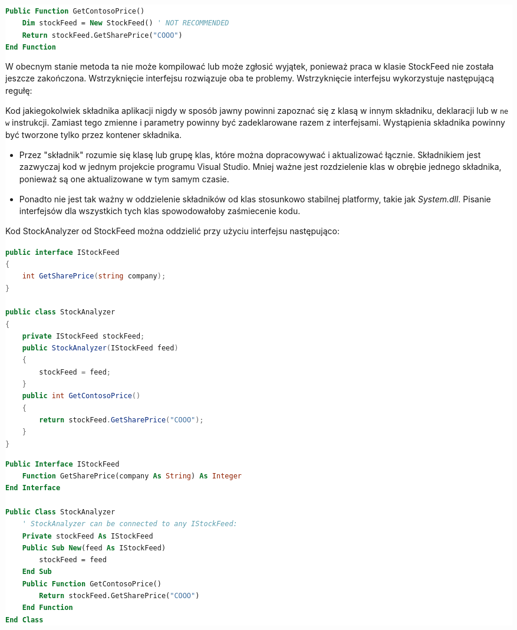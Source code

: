 ```vb
Public Function GetContosoPrice()
    Dim stockFeed = New StockFeed() ' NOT RECOMMENDED
    Return stockFeed.GetSharePrice("COOO")
End Function
```

W obecnym stanie metoda ta nie może kompilować lub może zgłosić wyjątek, ponieważ praca w klasie StockFeed nie została jeszcze zakończona. Wstrzyknięcie interfejsu rozwiązuje oba te problemy. Wstrzyknięcie interfejsu wykorzystuje następującą regułę:

Kod jakiegokolwiek składnika aplikacji nigdy w sposób jawny powinni zapoznać się z klasą w innym składniku, deklaracji lub w `new` instrukcji. Zamiast tego zmienne i parametry powinny być zadeklarowane razem z interfejsami. Wystąpienia składnika powinny być tworzone tylko przez kontener składnika.

- Przez "składnik" rozumie się klasę lub grupę klas, które można dopracowywać i aktualizować łącznie. Składnikiem jest zazwyczaj kod w jednym projekcie programu Visual Studio. Mniej ważne jest rozdzielenie klas w obrębie jednego składnika, ponieważ są one aktualizowane w tym samym czasie.

- Ponadto nie jest tak ważny w oddzielenie składników od klas stosunkowo stabilnej platformy, takie jak *System.dll*. Pisanie interfejsów dla wszystkich tych klas spowodowałoby zaśmiecenie kodu.

Kod StockAnalyzer od StockFeed można oddzielić przy użyciu interfejsu następująco:

```csharp
public interface IStockFeed
{
    int GetSharePrice(string company);
}

public class StockAnalyzer
{
    private IStockFeed stockFeed;
    public StockAnalyzer(IStockFeed feed)
    {
        stockFeed = feed;
    }
    public int GetContosoPrice()
    {
        return stockFeed.GetSharePrice("COOO");
    }
}
```

```vb
Public Interface IStockFeed
    Function GetSharePrice(company As String) As Integer
End Interface

Public Class StockAnalyzer
    ' StockAnalyzer can be connected to any IStockFeed:
    Private stockFeed As IStockFeed
    Public Sub New(feed As IStockFeed)
        stockFeed = feed
    End Sub
    Public Function GetContosoPrice()
        Return stockFeed.GetSharePrice("COOO")
    End Function
End Class
```

